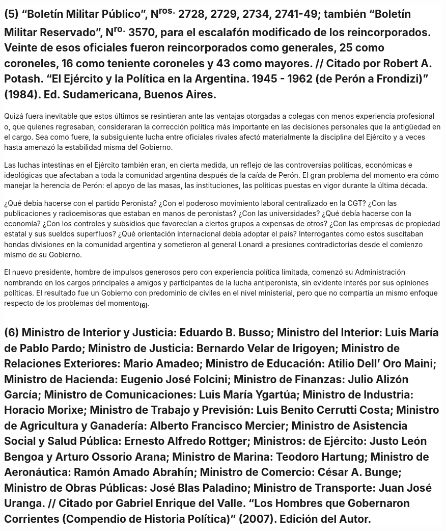 ## **(5)** “Boletín Militar Público”, N<sup>ros.</sup> 2728, 2729, 2734, 2741-49; también “Boletín Militar Reservado”, N<sup>ro.</sup> 3570, para el escalafón modificado de los reincorporados. Veinte de esos oficiales fueron reincorporados como generales, 25 como coroneles, 16 como teniente coroneles y 43 como mayores. // Citado por Robert A. Potash. “El Ejército y la Política en la Argentina. 1945 - 1962 (de Perón a Frondizi)” (1984). Ed. Sudamericana, Buenos Aires.

Quizá fuera inevitable que estos últimos se resintieran ante las ventajas otorgadas a colegas con menos experiencia profesional o, que quienes regresaban, consideraran la corrección política más importante en las decisiones personales que la antigüedad en el cargo. Sea como fuere, la subsiguiente lucha entre oficiales rivales afectó materialmente la disciplina del Ejército y a veces hasta amenazó la estabilidad misma del Gobierno.

Las luchas intestinas en el Ejército también eran, en cierta medida, un reflejo de las controversias políticas, económicas e ideológicas que afectaban a toda la comunidad argentina después de la caída de Perón. El gran problema del momento era cómo manejar la herencia de Perón: el apoyo de las masas, las instituciones, las políticas puestas en vigor durante la última década.

¿Qué debía hacerse con el partido Peronista? ¿Con el poderoso movimiento laboral centralizado en la CGT? ¿Con las publicaciones y radioemisoras que estaban en manos de peronistas? ¿Con las universidades? ¿Qué debía hacerse con la economía? ¿Con los controles y subsidios que favorecían a ciertos grupos a expensas de otros? ¿Con las empresas de propiedad estatal y sus sueldos superfluos? ¿Qué orientación internacional debía adoptar el país? Interrogantes como estos suscitaban hondas divisiones en la comunidad argentina y sometieron al general Lonardi a presiones contradictorias desde el comienzo mismo de su Gobierno.

El nuevo presidente, hombre de impulsos generosos pero con experiencia política limitada, comenzó su Administración nombrando en los cargos principales a amigos y participantes de la lucha antiperonista, sin evidente interés por sus opiniones políticas. El resultado fue un Gobierno con predominio de civiles en el nivel ministerial, pero que no compartía un mismo enfoque respecto de los problemas del momento<sub><strong>(6)</strong></sub>.

## **(6)** Ministro de Interior y Justicia: Eduardo B. Busso; Ministro del Interior: Luis María de Pablo Pardo; Ministro de Justicia: Bernardo Velar de Irigoyen; Ministro de Relaciones Exteriores: Mario Amadeo; Ministro de Educación: Atilio Dell’ Oro Maini; Ministro de Hacienda: Eugenio José Folcini; Ministro de Finanzas: Julio Alizón García; Ministro de Comunicaciones: Luis María Ygartúa; Ministro de Industria: Horacio Morixe; Ministro de Trabajo y Previsión: Luis Benito Cerrutti Costa; Ministro de Agricultura y Ganadería: Alberto Francisco Mercier; Ministro de Asistencia Social y Salud Pública: Ernesto Alfredo Rottger; Ministros: de Ejército: Justo León Bengoa y Arturo Ossorio Arana; Ministro de Marina: Teodoro Hartung; Ministro de Aeronáutica: Ramón Amado Abrahín; Ministro de Comercio: César A. Bunge; Ministro de Obras Públicas: José Blas Paladino; Ministro de Transporte: Juan José Uranga. // Citado por Gabriel Enrique del Valle. “Los Hombres que Gobernaron Corrientes (Compendio de Historia Política)” (2007). Edición del Autor.
